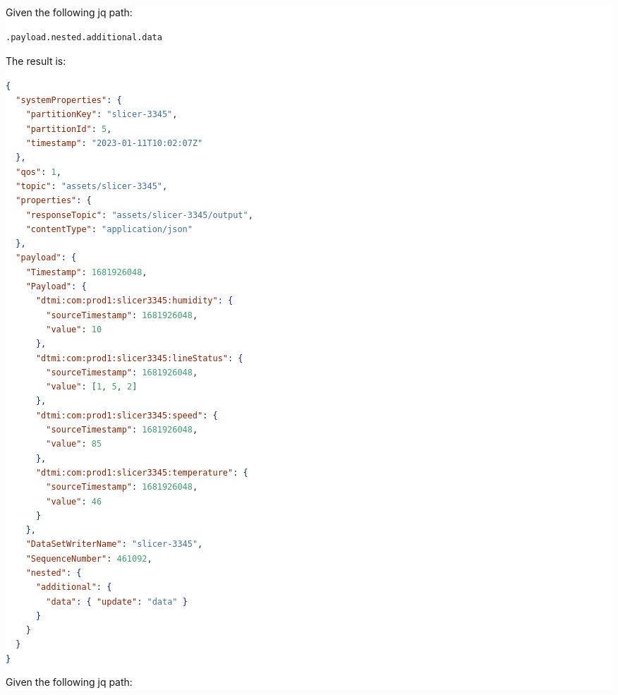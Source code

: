 Given the following jq path:

```jq
.payload.nested.additional.data
```

The result is:

```json
{
  "systemProperties": {
    "partitionKey": "slicer-3345",
    "partitionId": 5,
    "timestamp": "2023-01-11T10:02:07Z"
  },
  "qos": 1,
  "topic": "assets/slicer-3345",
  "properties": {
    "responseTopic": "assets/slicer-3345/output",
    "contentType": "application/json"
  },
  "payload": {
    "Timestamp": 1681926048,
    "Payload": {
      "dtmi:com:prod1:slicer3345:humidity": {
        "sourceTimestamp": 1681926048,
        "value": 10
      },
      "dtmi:com:prod1:slicer3345:lineStatus": {
        "sourceTimestamp": 1681926048,
        "value": [1, 5, 2]
      },
      "dtmi:com:prod1:slicer3345:speed": {
        "sourceTimestamp": 1681926048,
        "value": 85
      },
      "dtmi:com:prod1:slicer3345:temperature": {
        "sourceTimestamp": 1681926048,
        "value": 46
      }
    },
    "DataSetWriterName": "slicer-3345",
    "SequenceNumber": 461092,
    "nested": {
      "additional": {
        "data": { "update": "data" }
      }
    }
  }
}
```

Given the following jq path:
